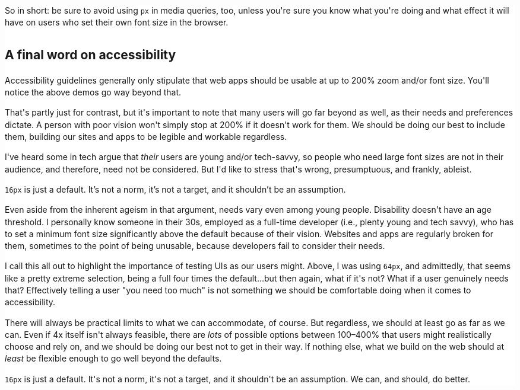 So in short: be sure to avoid using `px` in media queries, too, unless you're sure you know what you're doing and what effect it will have on users who set their own font size in the browser.

## A final word on accessibility

Accessibility guidelines generally only stipulate that web apps should be usable at up to 200% zoom and/or font size. You'll notice the above demos go way beyond that.

That's partly just for contrast, but it's important to note that many users will go far beyond as well, as their needs and preferences dictate. A person with poor vision won't simply stop at 200% if it doesn't work for them. We should be doing our best to include them, building our sites and apps to be legible and workable regardless.

I've heard some in tech argue that _their_ users are young and/or tech-savvy, so people who need large font sizes are not in their audience, and therefore, need not be considered. But I'd like to stress that's wrong, presumptuous, and frankly, ableist.

<PullQuote>

`16px` is just a default. It’s not a norm, it’s not a target, and it shouldn’t be an assumption.

</PullQuote>

Even aside from the inherent ageism in that argument, needs vary even among young people. Disability doesn't have an age threshold. I personally know someone in their 30s, employed as a full-time developer (i.e., plenty young and tech savvy), who has to set a minimum font size significantly above the default because of their vision. Websites and apps are regularly broken for them, sometimes to the point of being unusable, because developers fail to consider their needs.

I call this all out to highlight the importance of testing UIs as our users might. Above, I was using `64px`, and admittedly, that seems like a pretty extreme selection, being a full four times the default…but then again, what if it's not? What if a user genuinely needs that? Effectively telling a user "you need too much" is not something we should be comfortable doing when it comes to accessibility.

There will always be practical limits to what we can accommodate, of course. But regardless, we should at least go as far as we can. Even if 4x itself isn't always feasible, there are _lots_ of possible options between 100–400% that users might realistically choose and rely on, and we should be doing our best not to get in their way. If nothing else, what we build on the web should at _least_ be flexible enough to go well beyond the defaults.

`16px` is just a default. It's not a norm, it's not a target, and it shouldn't be an assumption. We can, and should, do better.
